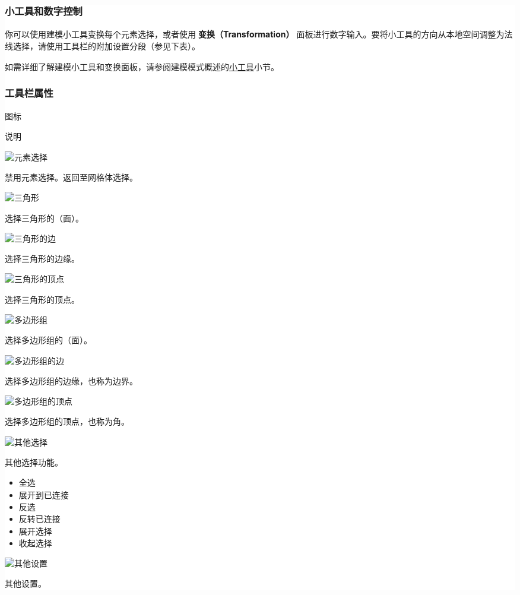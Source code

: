 ### 小工具和数字控制

你可以使用建模小工具变换每个元素选择，或者使用 **变换（Transformation）** 面板进行数字输入。要将小工具的方向从本地空间调整为法线选择，请使用工具栏的附加设置分段（参见下表）。

如需详细了解建模小工具和变换面板，请参阅建模模式概述的[小工具](/documentation/zh-cn/unreal-engine/modeling-mode-in-unreal-engine#%E5%B0%8F%E5%B7%A5%E5%85%B7)小节。

### 工具栏属性

图标

说明

![元素选择](https://d1iv7db44yhgxn.cloudfront.net/documentation/images/14ad0acd-9feb-4f39-898d-770001b60498/select.png)

禁用元素选择。返回至网格体选择。

![三角形](https://d1iv7db44yhgxn.cloudfront.net/documentation/images/5b99b789-7273-48c4-bf77-a4d51296b1be/tri.png)

选择三角形的（面）。

![三角形的边](https://d1iv7db44yhgxn.cloudfront.net/documentation/images/577e11d7-8175-40ae-9406-aecc1fd7748c/tri-edge.png)

选择三角形的边缘。

![三角形的顶点](https://d1iv7db44yhgxn.cloudfront.net/documentation/images/0edfcb6e-3792-4fe6-8630-d0bec2fd50eb/tri-vertex.png)

选择三角形的顶点。

![多边形组](https://d1iv7db44yhgxn.cloudfront.net/documentation/images/2c00b143-4c2a-4fcd-b3e4-6e98a1813abf/polygroup.png)

选择多边形组的（面）。

![多边形组的边](https://d1iv7db44yhgxn.cloudfront.net/documentation/images/9bc702e4-7ca9-44c9-924e-b75e864f8ca6/polygroup-edge.png)

选择多边形组的边缘，也称为边界。

![多边形组的顶点](https://d1iv7db44yhgxn.cloudfront.net/documentation/images/53cf6b08-d237-460c-af1c-3b1bd2d316c1/polygroup-vertex.png)

选择多边形组的顶点，也称为角。

![其他选择](https://d1iv7db44yhgxn.cloudfront.net/documentation/images/a66e0d70-1a89-41f3-853c-c0260e010ad8/selection-edits.png)

其他选择功能。

-   全选
-   展开到已连接
-   反选
-   反转已连接
-   展开选择
-   收起选择

![其他设置](https://d1iv7db44yhgxn.cloudfront.net/documentation/images/f61aaecf-ae34-45c2-90bf-f5d53266039b/selection-settings.png)

其他设置。
